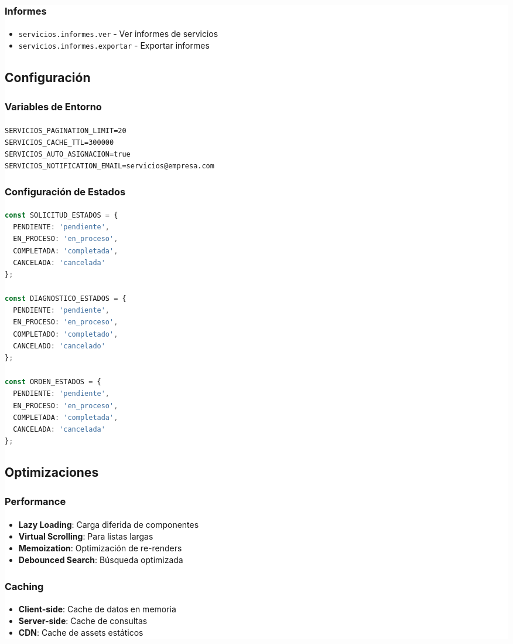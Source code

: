 ### Informes
- `servicios.informes.ver` - Ver informes de servicios
- `servicios.informes.exportar` - Exportar informes

## Configuración

### Variables de Entorno
```env
SERVICIOS_PAGINATION_LIMIT=20
SERVICIOS_CACHE_TTL=300000
SERVICIOS_AUTO_ASIGNACION=true
SERVICIOS_NOTIFICATION_EMAIL=servicios@empresa.com
```

### Configuración de Estados
```typescript
const SOLICITUD_ESTADOS = {
  PENDIENTE: 'pendiente',
  EN_PROCESO: 'en_proceso',
  COMPLETADA: 'completada',
  CANCELADA: 'cancelada'
};

const DIAGNOSTICO_ESTADOS = {
  PENDIENTE: 'pendiente',
  EN_PROCESO: 'en_proceso',
  COMPLETADO: 'completado',
  CANCELADO: 'cancelado'
};

const ORDEN_ESTADOS = {
  PENDIENTE: 'pendiente',
  EN_PROCESO: 'en_proceso',
  COMPLETADA: 'completada',
  CANCELADA: 'cancelada'
};
```

## Optimizaciones

### Performance
- **Lazy Loading**: Carga diferida de componentes
- **Virtual Scrolling**: Para listas largas
- **Memoization**: Optimización de re-renders
- **Debounced Search**: Búsqueda optimizada

### Caching
- **Client-side**: Cache de datos en memoria
- **Server-side**: Cache de consultas
- **CDN**: Cache de assets estáticos
